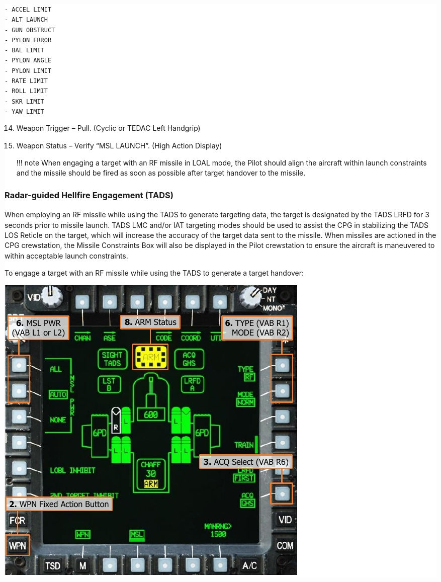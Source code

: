     - ACCEL LIMIT
    - ALT LAUNCH
    - GUN OBSTRUCT
    - PYLON ERROR                           
    - BAL LIMIT
    - PYLON ANGLE
    - PYLON LIMIT
    - RATE LIMIT                            
    - ROLL LIMIT
    - SKR LIMIT
    - YAW LIMIT

14. Weapon Trigger – Pull. (Cyclic or TEDAC Left Handgrip)
15. Weapon Status – Verify “MSL LAUNCH”. (High Action Display)

    !!! note
        When engaging a target with an RF missile in LOAL mode, the Pilot should align the aircraft within
        launch constraints and the missile should be fired as soon as possible after target handover to the missile.

### Radar-guided Hellfire Engagement (TADS)

When employing an RF missile while using the TADS to generate targeting data, the target is designated by the
TADS LRFD for 3 seconds prior to missile launch. TADS LMC and/or IAT targeting modes should be used to assist
the CPG in stabilizing the TADS LOS Reticle on the target, which will increase the accuracy of the target data sent
to the missile. When missiles are actioned in the CPG crewstation, the Missile Constraints Box will also be displayed
in the Pilot crewstation to ensure the aircraft is maneuvered to within acceptable launch constraints.

To engage a target with an RF missile while using the TADS to generate a target handover:

![](img/img-516-1-screen.jpg)
